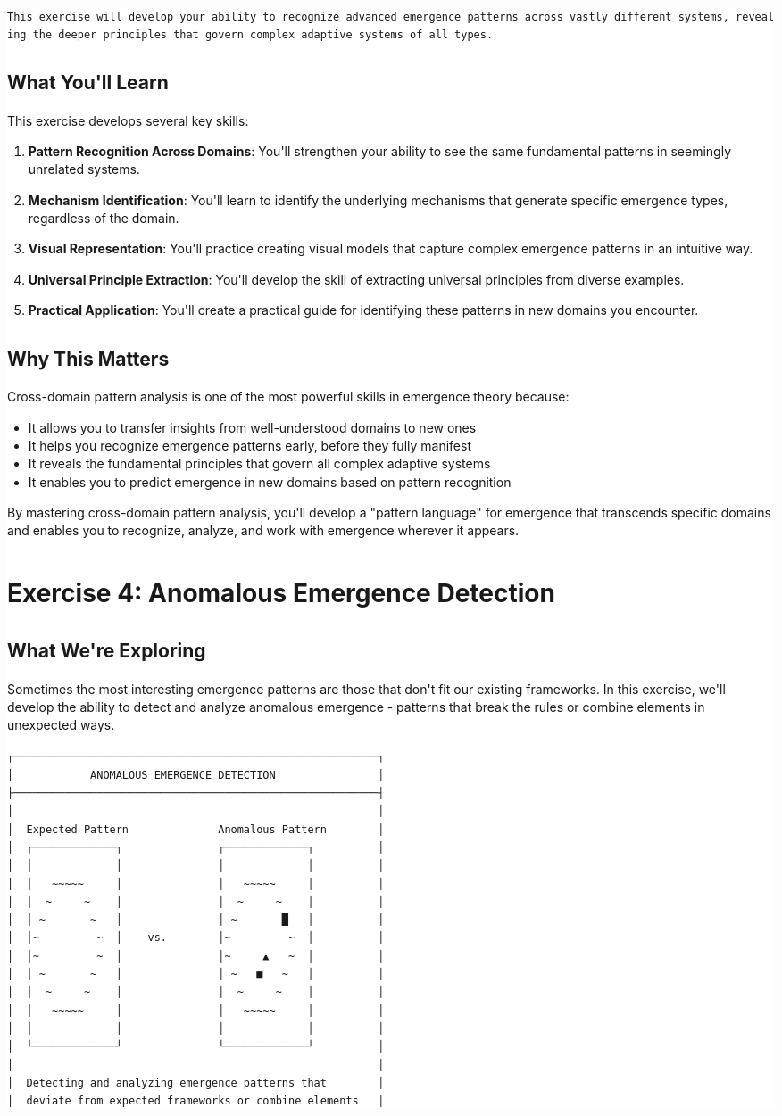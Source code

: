 ```
This exercise will develop your ability to recognize advanced emergence patterns across vastly different systems, revealing the deeper principles that govern complex adaptive systems of all types.
```

## What You'll Learn

This exercise develops several key skills:

1. **Pattern Recognition Across Domains**: You'll strengthen your ability to see the same fundamental patterns in seemingly unrelated systems.

2. **Mechanism Identification**: You'll learn to identify the underlying mechanisms that generate specific emergence types, regardless of the domain.

3. **Visual Representation**: You'll practice creating visual models that capture complex emergence patterns in an intuitive way.

4. **Universal Principle Extraction**: You'll develop the skill of extracting universal principles from diverse examples.

5. **Practical Application**: You'll create a practical guide for identifying these patterns in new domains you encounter.

## Why This Matters

Cross-domain pattern analysis is one of the most powerful skills in emergence theory because:

- It allows you to transfer insights from well-understood domains to new ones
- It helps you recognize emergence patterns early, before they fully manifest
- It reveals the fundamental principles that govern all complex adaptive systems
- It enables you to predict emergence in new domains based on pattern recognition

By mastering cross-domain pattern analysis, you'll develop a "pattern language" for emergence that transcends specific domains and enables you to recognize, analyze, and work with emergence wherever it appears.

# Exercise 4: Anomalous Emergence Detection

## What We're Exploring

Sometimes the most interesting emergence patterns are those that don't fit our existing frameworks. In this exercise, we'll develop the ability to detect and analyze anomalous emergence - patterns that break the rules or combine elements in unexpected ways.

```
┌─────────────────────────────────────────────────────────┐
│            ANOMALOUS EMERGENCE DETECTION                │
├─────────────────────────────────────────────────────────┤
│                                                         │
│  Expected Pattern              Anomalous Pattern        │
│  ┌─────────────┐               ┌─────────────┐          │
│  │             │               │             │          │
│  │   ~~~~~     │               │   ~~~~~     │          │
│  │  ~     ~    │               │  ~     ~    │          │
│  │ ~       ~   │               │ ~       █   │          │
│  │~         ~  │    vs.        │~         ~  │          │
│  │~         ~  │               │~     ▲   ~  │          │
│  │ ~       ~   │               │ ~   ■   ~   │          │
│  │  ~     ~    │               │  ~     ~    │          │
│  │   ~~~~~     │               │   ~~~~~     │          │
│  │             │               │             │          │
│  └─────────────┘               └─────────────┘          │
│                                                         │
│  Detecting and analyzing emergence patterns that        │
│  deviate from expected frameworks or combine elements   │
```